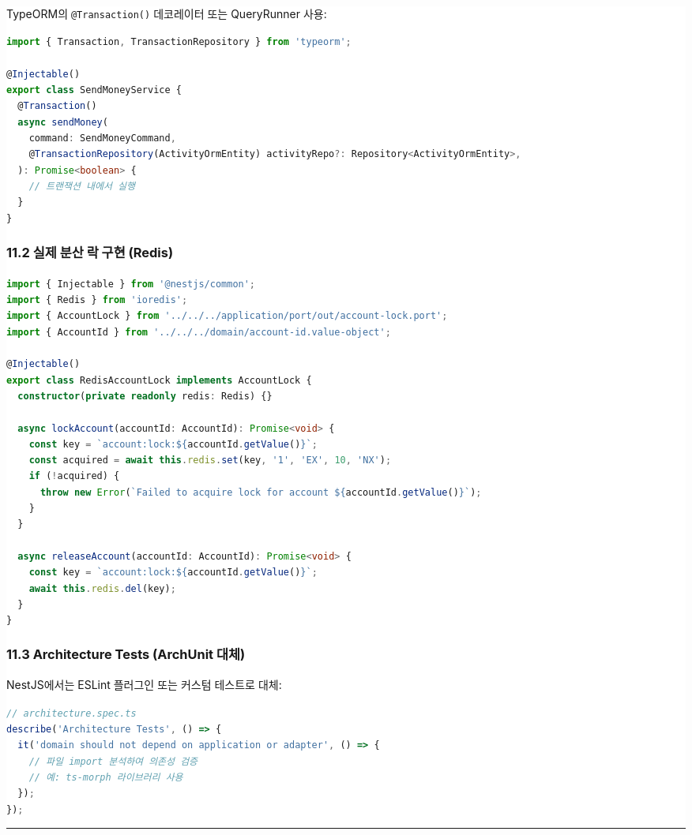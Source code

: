 TypeORM의 `@Transaction()` 데코레이터 또는 QueryRunner 사용:

```typescript
import { Transaction, TransactionRepository } from 'typeorm';

@Injectable()
export class SendMoneyService {
  @Transaction()
  async sendMoney(
    command: SendMoneyCommand,
    @TransactionRepository(ActivityOrmEntity) activityRepo?: Repository<ActivityOrmEntity>,
  ): Promise<boolean> {
    // 트랜잭션 내에서 실행
  }
}
```

### 11.2 실제 분산 락 구현 (Redis)

```typescript
import { Injectable } from '@nestjs/common';
import { Redis } from 'ioredis';
import { AccountLock } from '../../../application/port/out/account-lock.port';
import { AccountId } from '../../../domain/account-id.value-object';

@Injectable()
export class RedisAccountLock implements AccountLock {
  constructor(private readonly redis: Redis) {}

  async lockAccount(accountId: AccountId): Promise<void> {
    const key = `account:lock:${accountId.getValue()}`;
    const acquired = await this.redis.set(key, '1', 'EX', 10, 'NX');
    if (!acquired) {
      throw new Error(`Failed to acquire lock for account ${accountId.getValue()}`);
    }
  }

  async releaseAccount(accountId: AccountId): Promise<void> {
    const key = `account:lock:${accountId.getValue()}`;
    await this.redis.del(key);
  }
}
```

### 11.3 Architecture Tests (ArchUnit 대체)

NestJS에서는 ESLint 플러그인 또는 커스텀 테스트로 대체:

```typescript
// architecture.spec.ts
describe('Architecture Tests', () => {
  it('domain should not depend on application or adapter', () => {
    // 파일 import 분석하여 의존성 검증
    // 예: ts-morph 라이브러리 사용
  });
});
```

---